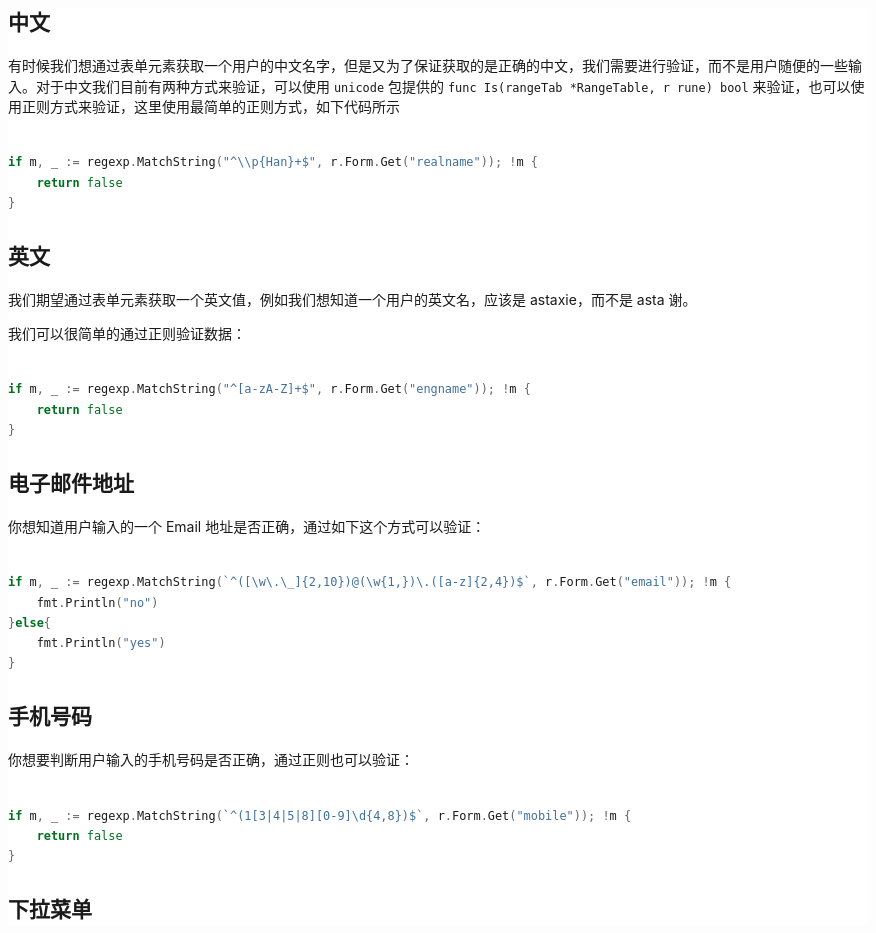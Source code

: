 ## 中文

有时候我们想通过表单元素获取一个用户的中文名字，但是又为了保证获取的是正确的中文，我们需要进行验证，而不是用户随便的一些输入。对于中文我们目前有两种方式来验证，可以使用 `unicode` 包提供的 `func Is(rangeTab *RangeTable, r rune) bool` 来验证，也可以使用正则方式来验证，这里使用最简单的正则方式，如下代码所示

```Go

if m, _ := regexp.MatchString("^\\p{Han}+$", r.Form.Get("realname")); !m {
	return false
}
```

## 英文

我们期望通过表单元素获取一个英文值，例如我们想知道一个用户的英文名，应该是 astaxie，而不是 asta 谢。

我们可以很简单的通过正则验证数据：

```Go

if m, _ := regexp.MatchString("^[a-zA-Z]+$", r.Form.Get("engname")); !m {
	return false
}

```

## 电子邮件地址

你想知道用户输入的一个 Email 地址是否正确，通过如下这个方式可以验证：

```Go

if m, _ := regexp.MatchString(`^([\w\.\_]{2,10})@(\w{1,})\.([a-z]{2,4})$`, r.Form.Get("email")); !m {
	fmt.Println("no")
}else{
	fmt.Println("yes")
}

```

## 手机号码

你想要判断用户输入的手机号码是否正确，通过正则也可以验证：

```Go

if m, _ := regexp.MatchString(`^(1[3|4|5|8][0-9]\d{4,8})$`, r.Form.Get("mobile")); !m {
	return false
}
```

## 下拉菜单
